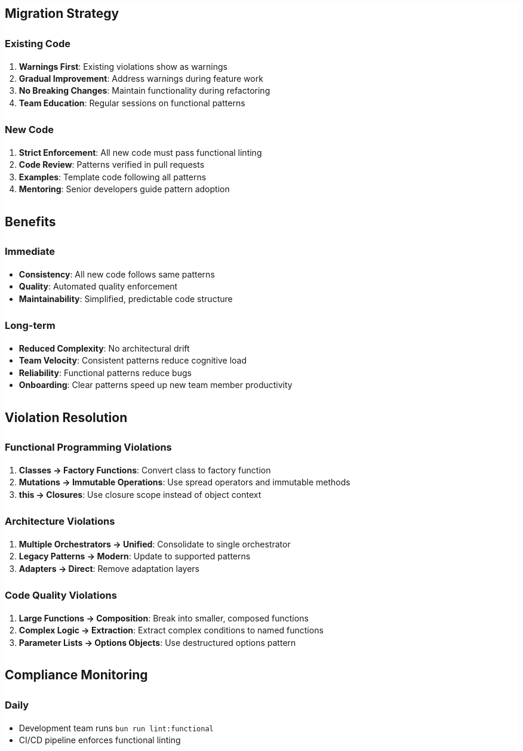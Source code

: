 ## Migration Strategy

### Existing Code
1. **Warnings First**: Existing violations show as warnings
2. **Gradual Improvement**: Address warnings during feature work  
3. **No Breaking Changes**: Maintain functionality during refactoring
4. **Team Education**: Regular sessions on functional patterns

### New Code
1. **Strict Enforcement**: All new code must pass functional linting
2. **Code Review**: Patterns verified in pull requests
3. **Examples**: Template code following all patterns
4. **Mentoring**: Senior developers guide pattern adoption

## Benefits

### Immediate
- **Consistency**: All new code follows same patterns
- **Quality**: Automated quality enforcement
- **Maintainability**: Simplified, predictable code structure

### Long-term
- **Reduced Complexity**: No architectural drift
- **Team Velocity**: Consistent patterns reduce cognitive load
- **Reliability**: Functional patterns reduce bugs
- **Onboarding**: Clear patterns speed up new team member productivity

## Violation Resolution

### Functional Programming Violations
1. **Classes → Factory Functions**: Convert class to factory function
2. **Mutations → Immutable Operations**: Use spread operators and immutable methods
3. **this → Closures**: Use closure scope instead of object context

### Architecture Violations  
1. **Multiple Orchestrators → Unified**: Consolidate to single orchestrator
2. **Legacy Patterns → Modern**: Update to supported patterns
3. **Adapters → Direct**: Remove adaptation layers

### Code Quality Violations
1. **Large Functions → Composition**: Break into smaller, composed functions
2. **Complex Logic → Extraction**: Extract complex conditions to named functions
3. **Parameter Lists → Options Objects**: Use destructured options pattern

## Compliance Monitoring

### Daily
- Development team runs `bun run lint:functional`
- CI/CD pipeline enforces functional linting
